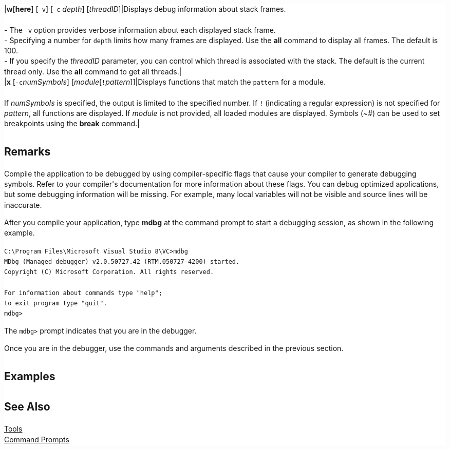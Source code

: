 |**w**[**here**] [`-v`] [`-c` *depth*] [*threadID*]|Displays debug information about stack frames.<br /><br /> -   The `-v` option provides verbose information about each displayed stack frame.<br />-   Specifying a number for `depth` limits how many frames are displayed. Use the **all** command to display all frames. The default is 100.<br />-   If you specify the *threadID* parameter, you can control which thread is associated with the stack. The default is the current thread only. Use the **all** command to get all threads.|  
|**x** [`-c`*numSymbols*] [*module*[`!`*pattern*]]|Displays functions that match the `pattern` for a module.<br /><br /> If *numSymbols* is specified, the output is limited to the specified number. If `!` (indicating a regular expression) is not specified for *pattern*, all functions are displayed. If *module* is not provided, all loaded modules are displayed. Symbols (*~#*) can be used to set breakpoints using the **break** command.|  
  
## Remarks  
 Compile the application to be debugged by using compiler-specific flags that cause your compiler to generate debugging symbols. Refer to your compiler's documentation for more information about these flags. You can debug optimized applications, but some debugging information will be missing. For example, many local variables will not be visible and source lines will be inaccurate.  
  
 After you compile your application, type **mdbg** at the command prompt to start a debugging session, as shown in the following example.  
  
```  
C:\Program Files\Microsoft Visual Studio 8\VC>mdbg  
MDbg (Managed debugger) v2.0.50727.42 (RTM.050727-4200) started.  
Copyright (C) Microsoft Corporation. All rights reserved.  
  
For information about commands type "help";  
to exit program type "quit".  
mdbg>  
```  
  
 The `mdbg>` prompt indicates that you are in the debugger.  
  
 Once you are in the debugger, use the commands and arguments described in the previous section.  
  
## Examples  
  
## See Also  
 [Tools](../../../docs/framework/tools/index.md)   
 [Command Prompts](../../../docs/framework/tools/developer-command-prompt-for-vs.md)
